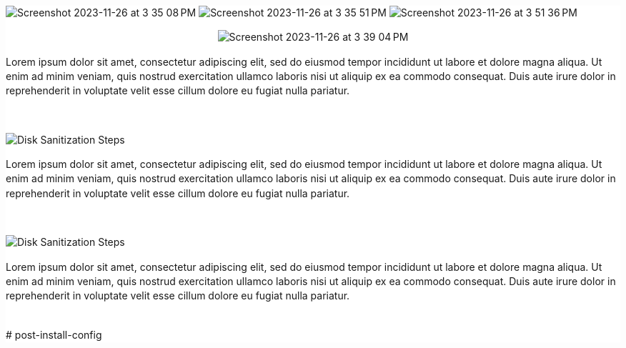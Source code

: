 









<p>
<img width="1440" alt="Screenshot 2023-11-26 at 3 35 08 PM" src="https://github.com/Beth-Agbassekou/post-install-config/assets/148320585/0d3d4067-21e1-4d72-b773-9a900eecd83d">
<img width="1440" alt="Screenshot 2023-11-26 at 3 35 51 PM" src="https://github.com/Beth-Agbassekou/post-install-config/assets/148320585/62a54328-5564-45ae-8108-d41fc334726d">
<img width="1440" alt="Screenshot 2023-11-26 at 3 51 36 PM" src="https://github.com/Beth-Agbassekou/post-install-config/assets/148320585/6cafad74-0326-4127-9036-04db95e695e1"><p align="center">

<img width="1440" alt="Screenshot 2023-11-26 at 3 39 04 PM" src="https://github.com/Beth-Agbassekou/post-install-config/assets/148320585/65b40721-b596-4dbe-b82e-dc159a964208">

  </p>
<p>
Lorem ipsum dolor sit amet, consectetur adipiscing elit, sed do eiusmod tempor incididunt ut labore et dolore magna aliqua. Ut enim ad minim veniam, quis nostrud exercitation ullamco laboris nisi ut aliquip ex ea commodo consequat. Duis aute irure dolor in reprehenderit in voluptate velit esse cillum dolore eu fugiat nulla pariatur.
</p>
<br />

<p>
<img src="https://i.imgur.com/DJmEXEB.png" height="80%" width="80%" alt="Disk Sanitization Steps"/>
</p>
<p>
Lorem ipsum dolor sit amet, consectetur adipiscing elit, sed do eiusmod tempor incididunt ut labore et dolore magna aliqua. Ut enim ad minim veniam, quis nostrud exercitation ullamco laboris nisi ut aliquip ex ea commodo consequat. Duis aute irure dolor in reprehenderit in voluptate velit esse cillum dolore eu fugiat nulla pariatur.
</p>
<br />

<p>
<img src="https://i.imgur.com/DJmEXEB.png" height="80%" width="80%" alt="Disk Sanitization Steps"/>
</p>
<p>
Lorem ipsum dolor sit amet, consectetur adipiscing elit, sed do eiusmod tempor incididunt ut labore et dolore magna aliqua. Ut enim ad minim veniam, quis nostrud exercitation ullamco laboris nisi ut aliquip ex ea commodo consequat. Duis aute irure dolor in reprehenderit in voluptate velit esse cillum dolore eu fugiat nulla pariatur.
</p>
<br /># post-install-config
